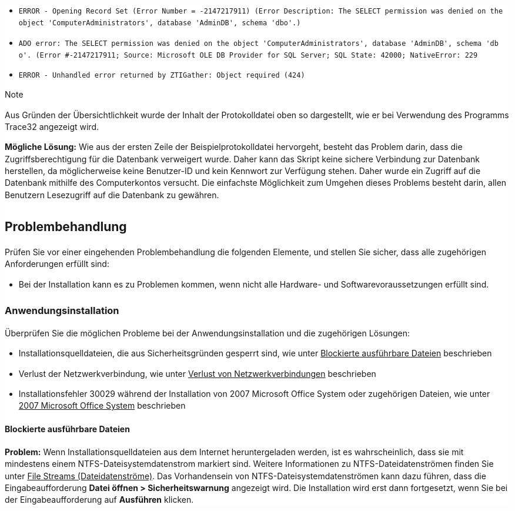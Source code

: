 -   ```  
    ERROR - Opening Record Set (Error Number = -2147217911) (Error Description: The SELECT permission was denied on the object 'ComputerAdministrators', database 'AdminDB', schema 'dbo'.)  
    ```  

-   ```  
    ADO error: The SELECT permission was denied on the object 'ComputerAdministrators', database 'AdminDB', schema 'dbo'. (Error #-2147217911; Source: Microsoft OLE DB Provider for SQL Server; SQL State: 42000; NativeError: 229  
    ```  

-   ```  
    ERROR - Unhandled error returned by ZTIGather: Object required (424)  
    ```  

> [!NOTE]
>  Aus Gründen der Übersichtlichkeit wurde der Inhalt der Protokolldatei oben so dargestellt, wie er bei Verwendung des Programms Trace32 angezeigt wird.  

 **Mögliche Lösung:** Wie aus der ersten Zeile der Beispielprotokolldatei hervorgeht, besteht das Problem darin, dass die Zugriffsberechtigung für die Datenbank verweigert wurde. Daher kann das Skript keine sichere Verbindung zur Datenbank herstellen, da möglicherweise keine Benutzer-ID und kein Kennwort zur Verfügung stehen. Daher wurde ein Zugriff auf die Datenbank mithilfe des Computerkontos versucht. Die einfachste Möglichkeit zum Umgehen dieses Problems besteht darin, allen Benutzern Lesezugriff auf die Datenbank zu gewähren.  

## <a name="troubleshooting"></a>Problembehandlung  
 Prüfen Sie vor einer eingehenden Problembehandlung die folgenden Elemente, und stellen Sie sicher, dass alle zugehörigen Anforderungen erfüllt sind:  

-   Bei der Installation kann es zu Problemen kommen, wenn nicht alle Hardware- und Softwarevoraussetzungen erfüllt sind.  

### <a name="application-installation"></a>Anwendungsinstallation  
 Überprüfen Sie die möglichen Probleme bei der Anwendungsinstallation und die zugehörigen Lösungen:  

-   Installationsquelldateien, die aus Sicherheitsgründen gesperrt sind, wie unter [Blockierte ausführbare Dateien](#BlockedExecutables) beschrieben  

-   Verlust der Netzwerkverbindung, wie unter [Verlust von Netzwerkverbindungen](#LostNetworkConnections) beschrieben  

-   Installationsfehler 30029 während der Installation von 2007 Microsoft Office System oder zugehörigen Dateien, wie unter [2007 Microsoft Office System](#MicrosoftOfficeSystem) beschrieben  

####  <a name="BlockedExecutables"></a> Blockierte ausführbare Dateien  
 **Problem:** Wenn Installationsquelldateien aus dem Internet heruntergeladen werden, ist es wahrscheinlich, dass sie mit mindestens einem NTFS-Dateisystemdatenstrom markiert sind. Weitere Informationen zu NTFS-Dateidatenströmen finden Sie unter [File Streams (Dateidatenströme)](http://msdn2.microsoft.com/library/aa364404\(VS.85\).aspx). Das Vorhandensein von NTFS-Dateisystemdatenströmen kann dazu führen, dass die Eingabeaufforderung **Datei öffnen > Sicherheitswarnung** angezeigt wird. Die Installation wird erst dann fortgesetzt, wenn Sie bei der Eingabeaufforderung auf **Ausführen** klicken.  
